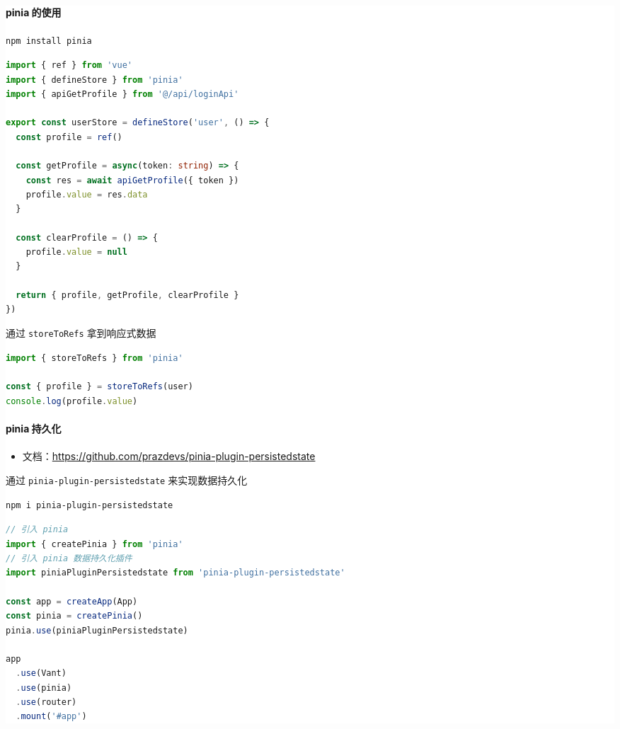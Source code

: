 #### pinia 的使用

```
npm install pinia
```

```typescript
import { ref } from 'vue'
import { defineStore } from 'pinia'
import { apiGetProfile } from '@/api/loginApi'

export const userStore = defineStore('user', () => {
  const profile = ref()

  const getProfile = async(token: string) => {
    const res = await apiGetProfile({ token })
    profile.value = res.data
  }

  const clearProfile = () => {
    profile.value = null
  }

  return { profile, getProfile, clearProfile }
})
```
通过 `storeToRefs` 拿到响应式数据

```javascript
import { storeToRefs } from 'pinia'

const { profile } = storeToRefs(user)
console.log(profile.value)
```

#### pinia 持久化

- 文档：https://github.com/prazdevs/pinia-plugin-persistedstate

通过 `pinia-plugin-persistedstate` 来实现数据持久化

```
npm i pinia-plugin-persistedstate
```

```typescript
// 引入 pinia
import { createPinia } from 'pinia'
// 引入 pinia 数据持久化插件
import piniaPluginPersistedstate from 'pinia-plugin-persistedstate'

const app = createApp(App)
const pinia = createPinia()
pinia.use(piniaPluginPersistedstate)

app
  .use(Vant)
  .use(pinia)
  .use(router)
  .mount('#app')
```
